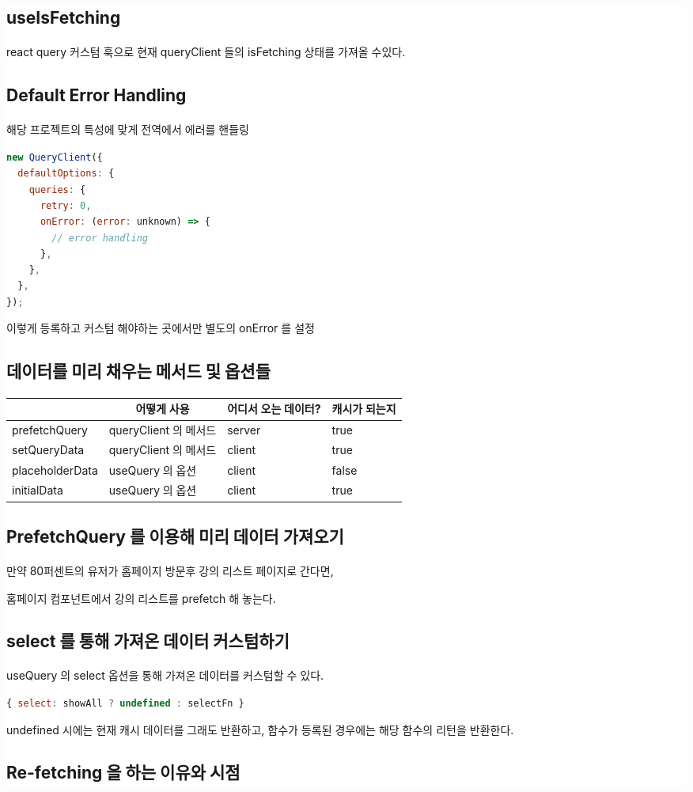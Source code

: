 ## useIsFetching

react query 커스텀 훅으로 현재 queryClient 들의 isFetching 상태를 가져올 수있다.

## Default Error Handling

해당 프로젝트의 특성에 맞게 전역에서 에러를 핸들링

```jsx
new QueryClient({
  defaultOptions: {
    queries: {
      retry: 0,
      onError: (error: unknown) => {
        // error handling 
      },
    },
  },
});
```

이렇게 등록하고 커스텀 해야하는 곳에서만 별도의 onError 를 설정

## 데이터를 미리 채우는 메서드 및 옵션들

|  | 어떻게 사용 | 어디서 오는 데이터? | 캐시가 되는지 |
| --- | --- | --- | --- |
| prefetchQuery | queryClient 의 메서드 | server | true |
| setQueryData | queryClient 의 메서드 | client | true |
| placeholderData | useQuery 의 옵션 | client | false |
| initialData | useQuery 의 옵션 | client | true |

## PrefetchQuery 를 이용해 미리 데이터 가져오기

만약 80퍼센트의 유저가 홈페이지 방문후 강의 리스트 페이지로 간다면, 

홈페이지 컴포넌트에서 강의 리스트를 prefetch 해 놓는다.

## select 를 통해 가져온 데이터 커스텀하기

useQuery 의 select 옵션을 통해 가져온 데이터를 커스텀할 수 있다.

```jsx
{ select: showAll ? undefined : selectFn }
```

undefined 시에는 현재 캐시 데이터를 그래도 반환하고, 함수가 등록된 경우에는 해당 함수의 리턴을 반환한다.

## Re-fetching 을 하는 이유와 시점
